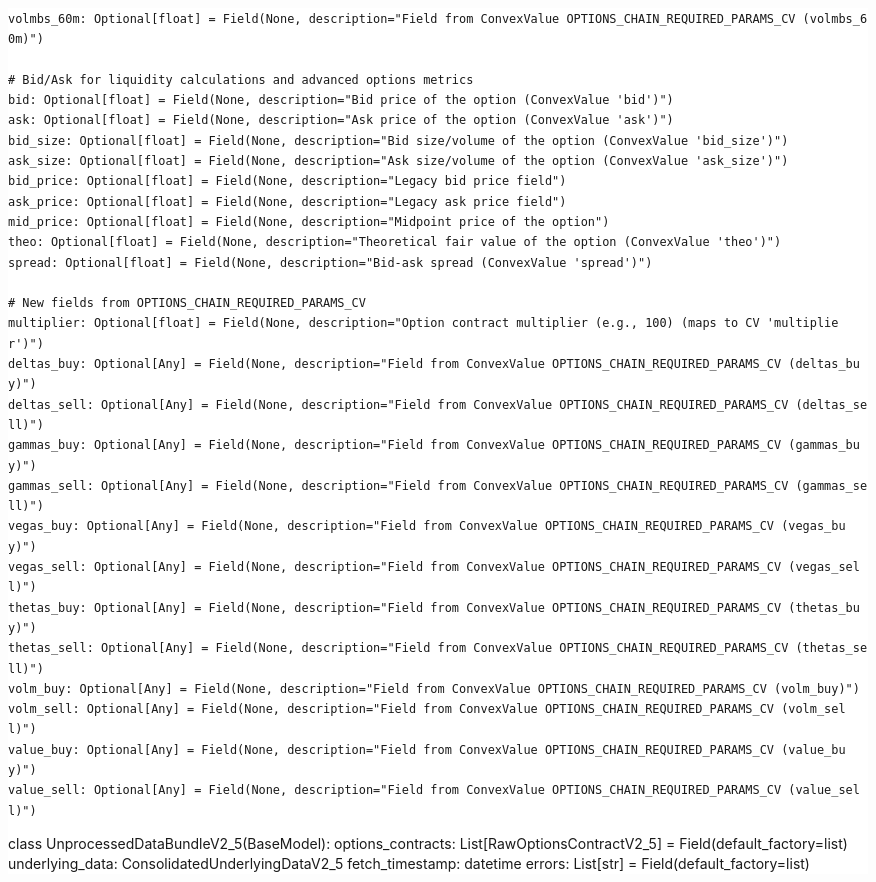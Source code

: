     volmbs_60m: Optional[float] = Field(None, description="Field from ConvexValue OPTIONS_CHAIN_REQUIRED_PARAMS_CV (volmbs_60m)")

    # Bid/Ask for liquidity calculations and advanced options metrics
    bid: Optional[float] = Field(None, description="Bid price of the option (ConvexValue 'bid')")
    ask: Optional[float] = Field(None, description="Ask price of the option (ConvexValue 'ask')")
    bid_size: Optional[float] = Field(None, description="Bid size/volume of the option (ConvexValue 'bid_size')")
    ask_size: Optional[float] = Field(None, description="Ask size/volume of the option (ConvexValue 'ask_size')")
    bid_price: Optional[float] = Field(None, description="Legacy bid price field")
    ask_price: Optional[float] = Field(None, description="Legacy ask price field")
    mid_price: Optional[float] = Field(None, description="Midpoint price of the option")
    theo: Optional[float] = Field(None, description="Theoretical fair value of the option (ConvexValue 'theo')")
    spread: Optional[float] = Field(None, description="Bid-ask spread (ConvexValue 'spread')")

    # New fields from OPTIONS_CHAIN_REQUIRED_PARAMS_CV
    multiplier: Optional[float] = Field(None, description="Option contract multiplier (e.g., 100) (maps to CV 'multiplier')")
    deltas_buy: Optional[Any] = Field(None, description="Field from ConvexValue OPTIONS_CHAIN_REQUIRED_PARAMS_CV (deltas_buy)")
    deltas_sell: Optional[Any] = Field(None, description="Field from ConvexValue OPTIONS_CHAIN_REQUIRED_PARAMS_CV (deltas_sell)")
    gammas_buy: Optional[Any] = Field(None, description="Field from ConvexValue OPTIONS_CHAIN_REQUIRED_PARAMS_CV (gammas_buy)")
    gammas_sell: Optional[Any] = Field(None, description="Field from ConvexValue OPTIONS_CHAIN_REQUIRED_PARAMS_CV (gammas_sell)")
    vegas_buy: Optional[Any] = Field(None, description="Field from ConvexValue OPTIONS_CHAIN_REQUIRED_PARAMS_CV (vegas_buy)")
    vegas_sell: Optional[Any] = Field(None, description="Field from ConvexValue OPTIONS_CHAIN_REQUIRED_PARAMS_CV (vegas_sell)")
    thetas_buy: Optional[Any] = Field(None, description="Field from ConvexValue OPTIONS_CHAIN_REQUIRED_PARAMS_CV (thetas_buy)")
    thetas_sell: Optional[Any] = Field(None, description="Field from ConvexValue OPTIONS_CHAIN_REQUIRED_PARAMS_CV (thetas_sell)")
    volm_buy: Optional[Any] = Field(None, description="Field from ConvexValue OPTIONS_CHAIN_REQUIRED_PARAMS_CV (volm_buy)")
    volm_sell: Optional[Any] = Field(None, description="Field from ConvexValue OPTIONS_CHAIN_REQUIRED_PARAMS_CV (volm_sell)")
    value_buy: Optional[Any] = Field(None, description="Field from ConvexValue OPTIONS_CHAIN_REQUIRED_PARAMS_CV (value_buy)")
    value_sell: Optional[Any] = Field(None, description="Field from ConvexValue OPTIONS_CHAIN_REQUIRED_PARAMS_CV (value_sell)")

class UnprocessedDataBundleV2_5(BaseModel):
    options_contracts: List[RawOptionsContractV2_5] = Field(default_factory=list)
    underlying_data: ConsolidatedUnderlyingDataV2_5
    fetch_timestamp: datetime
    errors: List[str] = Field(default_factory=list)
